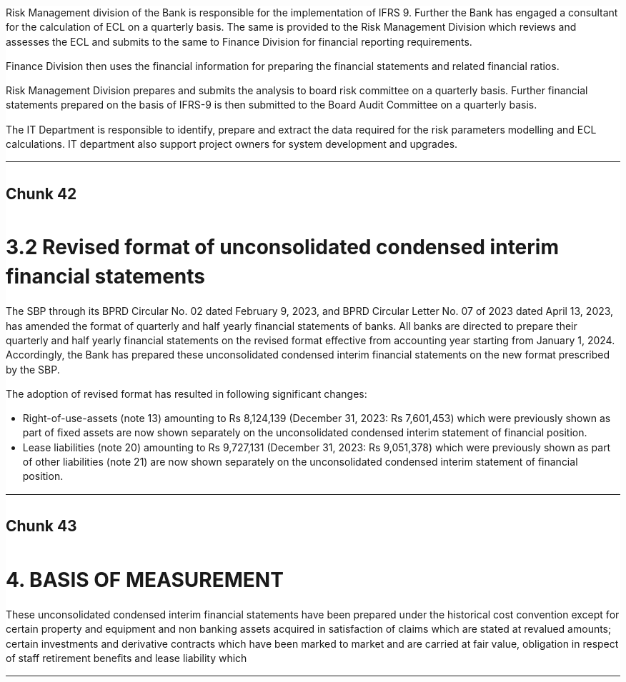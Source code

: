 Risk Management division of the Bank is responsible for the implementation of IFRS 9. Further the Bank has engaged a consultant for the calculation of ECL on a quarterly basis. The same is provided to the Risk Management Division which reviews and assesses the ECL and submits to the same to Finance Division for financial reporting requirements.

Finance Division then uses the financial information for preparing the financial statements and related financial ratios.

Risk Management Division prepares and submits the analysis to board risk committee on a quarterly basis. Further financial statements prepared on the basis of IFRS-9 is then submitted to the Board Audit Committee on a quarterly basis.

The IT Department is responsible to identify, prepare and extract the data required for the risk parameters modelling and ECL calculations. IT department also support project owners for system development and upgrades.

---

## Chunk 42

# 3.2 Revised format of unconsolidated condensed interim financial statements

The SBP through its BPRD Circular No. 02 dated February 9, 2023, and BPRD Circular Letter No. 07 of 2023 dated April 13, 2023, has amended the format of quarterly and half yearly financial statements of banks. All banks are directed to prepare their quarterly and half yearly financial statements on the revised format effective from accounting year starting from January 1, 2024. Accordingly, the Bank has prepared these unconsolidated condensed interim financial statements on the new format prescribed by the SBP.

The adoption of revised format has resulted in following significant changes:

- Right-of-use-assets (note 13) amounting to Rs 8,124,139 (December 31, 2023: Rs 7,601,453) which were previously shown as part of fixed assets are now shown separately on the unconsolidated condensed interim statement of financial position.
- Lease liabilities (note 20) amounting to Rs 9,727,131 (December 31, 2023: Rs 9,051,378) which were previously shown as part of other liabilities (note 21) are now shown separately on the unconsolidated condensed interim statement of financial position.

---

## Chunk 43

# 4. BASIS OF MEASUREMENT

These unconsolidated condensed interim financial statements have been prepared under the historical cost convention except for certain property and equipment and non banking assets acquired in satisfaction of claims which are stated at revalued amounts; certain investments and derivative contracts which have been marked to market and are carried at fair value, obligation in respect of staff retirement benefits and lease liability which

---
